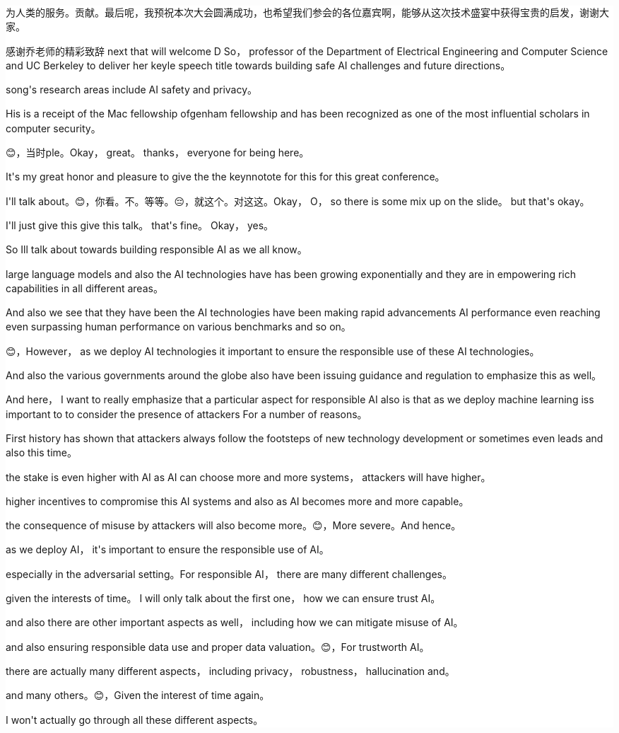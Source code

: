 为人类的服务。贡献。最后呢，我预祝本次大会圆满成功，也希望我们参会的各位嘉宾啊，能够从这次技术盛宴中获得宝贵的启发，谢谢大家。

感谢乔老师的精彩致辞 next that will welcome D So， professor of the Department of Electrical Engineering and Computer Science and UC Berkeley to deliver her keyle speech title towards building safe AI challenges and future directions。

 song's research areas include AI safety and privacy。

 His is a receipt of the Mac fellowship ofgenham fellowship and has been recognized as one of the most influential scholars in computer security。

😊，当时ple。Okay， great。 thanks， everyone for being here。

 It's my great honor and pleasure to give the the keynnotote for this for this great conference。

 I'll talk about。😊，你看。不。等等。😔，就这个。对这这。Okay， O， so there is some mix up on the slide。 but that's okay。

 I'll just give this give this talk。 that's fine。 Okay， yes。

 So Ill talk about towards building responsible AI as we all know。

 large language models and also the AI technologies have has been growing exponentially and they are in empowering rich capabilities in all different areas。

 And also we see that they have been the AI technologies have been making rapid advancements AI performance even reaching even surpassing human performance on various benchmarks and so on。

😊，However， as we deploy AI technologies it important to ensure the responsible use of these AI technologies。

 And also the various governments around the globe also have been issuing guidance and regulation to emphasize this as well。

 And here， I want to really emphasize that a particular aspect for responsible AI also is that as we deploy machine learning iss important to to consider the presence of attackers For a number of reasons。

 First history has shown that attackers always follow the footsteps of new technology development or sometimes even leads and also this time。

 the stake is even higher with AI as AI can choose more and more systems， attackers will have higher。

 higher incentives to compromise this AI systems and also as AI becomes more and more capable。

 the consequence of misuse by attackers will also become more。😊，More severe。And hence。

 as we deploy AI， it's important to ensure the responsible use of AI。

 especially in the adversarial setting。For responsible AI， there are many different challenges。

 given the interests of time。 I will only talk about the first one， how we can ensure trust AI。

 and also there are other important aspects as well， including how we can mitigate misuse of AI。

 and also ensuring responsible data use and proper data valuation。😊，For trustworth AI。

 there are actually many different aspects， including privacy， robustness， hallucination and。

 and many others。😊，Given the interest of time again。

 I won't actually go through all these different aspects。
